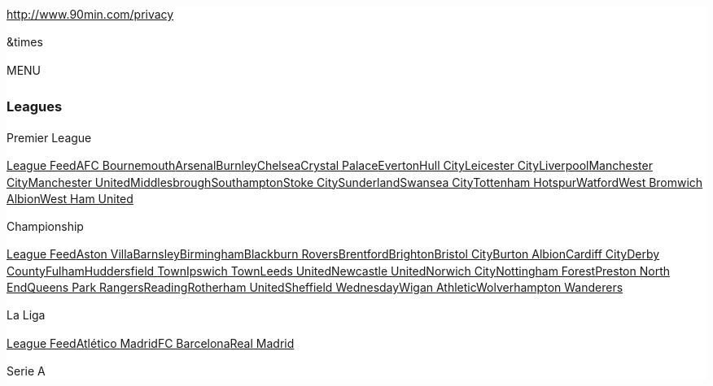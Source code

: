 http://www.90min.com/privacy

&times

MENU

### Leagues

Premier League

<a href="/leagues/premier-league" class="item-nav__item item-nav__item--second-level-clickable">League Feed</a><a href="/teams/bournemouth" class="item-nav__item">AFC Bournemouth</a><a href="/teams/arsenal" class="item-nav__item">Arsenal</a><a href="/teams/burnley" class="item-nav__item">Burnley</a><a href="/teams/chelsea" class="item-nav__item">Chelsea</a><a href="/teams/palace" class="item-nav__item">Crystal Palace</a><a href="/teams/everton" class="item-nav__item">Everton</a><a href="/teams/hull" class="item-nav__item">Hull City</a><a href="/teams/leicester" class="item-nav__item">Leicester City</a><a href="/teams/liverpool" class="item-nav__item">Liverpool</a><a href="/teams/manchester-city" class="item-nav__item">Manchester City</a><a href="/teams/manchester-united" class="item-nav__item">Manchester United</a><a href="/teams/middlesbrough" class="item-nav__item">Middlesbrough</a><a href="/teams/southampton" class="item-nav__item">Southampton</a><a href="/teams/stoke" class="item-nav__item">Stoke City</a><a href="/teams/sunderland" class="item-nav__item">Sunderland</a><a href="/teams/swansea" class="item-nav__item">Swansea City</a><a href="/teams/tottenham" class="item-nav__item">Tottenham Hotspur</a><a href="/teams/watford" class="item-nav__item">Watford</a><a href="/teams/west-bromwich" class="item-nav__item">West Bromwich Albion</a><a href="/teams/west-ham" class="item-nav__item">West Ham United</a>

Championship

<a href="/leagues/championship" class="item-nav__item item-nav__item--second-level-clickable">League Feed</a><a href="/teams/aston-villa" class="item-nav__item">Aston Villa</a><a href="/teams/barnsley" class="item-nav__item">Barnsley</a><a href="/teams/birmingham" class="item-nav__item">Birmingham</a><a href="/teams/blackburn" class="item-nav__item">Blackburn Rovers</a><a href="/teams/brentford" class="item-nav__item">Brentford</a><a href="/teams/brighton" class="item-nav__item">Brighton</a><a href="/teams/bristol" class="item-nav__item">Bristol City</a><a href="/teams/burton" class="item-nav__item">Burton Albion</a><a href="/teams/cardiff" class="item-nav__item">Cardiff City</a><a href="/teams/derby" class="item-nav__item">Derby County</a><a href="/teams/fulham" class="item-nav__item">Fulham</a><a href="/teams/huddersfield" class="item-nav__item">Huddersfield Town</a><a href="/teams/ipswich" class="item-nav__item">Ipswich Town</a><a href="/teams/leeds" class="item-nav__item">Leeds United</a><a href="/teams/newcastle" class="item-nav__item">Newcastle United</a><a href="/teams/norwich" class="item-nav__item">Norwich City</a><a href="/teams/forest" class="item-nav__item">Nottingham Forest</a><a href="/teams/preston" class="item-nav__item">Preston North End</a><a href="/teams/qpr" class="item-nav__item">Queens Park Rangers</a><a href="/teams/reading" class="item-nav__item">Reading</a><a href="/teams/rotherham" class="item-nav__item">Rotherham United</a><a href="/teams/sheffield" class="item-nav__item">Sheffield Wednesday</a><a href="/teams/wigan" class="item-nav__item">Wigan Athletic</a><a href="/teams/wolverhampton" class="item-nav__item">Wolverhampton Wanderers</a>

La Liga

<a href="/leagues/la-liga" class="item-nav__item item-nav__item--second-level-clickable">League Feed</a><a href="/teams/atletico" class="item-nav__item">Atlético Madrid</a><a href="/teams/barca" class="item-nav__item">FC Barcelona</a><a href="/teams/real-madrid" class="item-nav__item">Real Madrid</a>

Serie A
